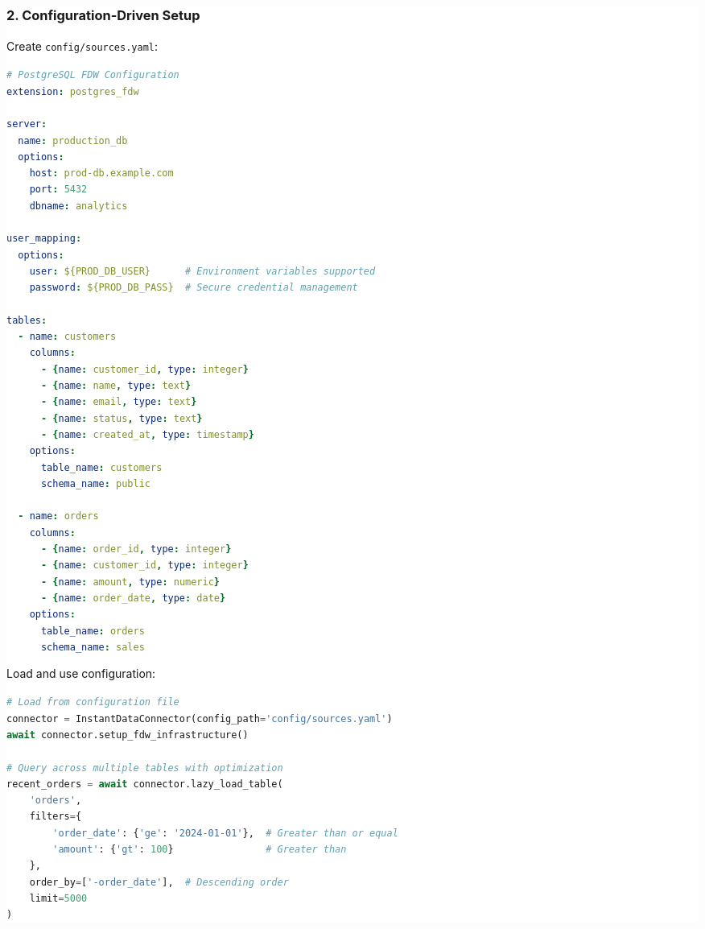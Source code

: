 ### 2. Configuration-Driven Setup

Create `config/sources.yaml`:
```yaml
# PostgreSQL FDW Configuration
extension: postgres_fdw

server:
  name: production_db
  options:
    host: prod-db.example.com
    port: 5432
    dbname: analytics
    
user_mapping:
  options:
    user: ${PROD_DB_USER}      # Environment variables supported
    password: ${PROD_DB_PASS}  # Secure credential management

tables:
  - name: customers
    columns:
      - {name: customer_id, type: integer}
      - {name: name, type: text}
      - {name: email, type: text}
      - {name: status, type: text}
      - {name: created_at, type: timestamp}
    options:
      table_name: customers
      schema_name: public
      
  - name: orders
    columns:
      - {name: order_id, type: integer}
      - {name: customer_id, type: integer}
      - {name: amount, type: numeric}
      - {name: order_date, type: date}
    options:
      table_name: orders
      schema_name: sales
```

Load and use configuration:
```python
# Load from configuration file
connector = InstantDataConnector(config_path='config/sources.yaml')
await connector.setup_fdw_infrastructure()

# Query across multiple tables with optimization
recent_orders = await connector.lazy_load_table(
    'orders',
    filters={
        'order_date': {'ge': '2024-01-01'},  # Greater than or equal
        'amount': {'gt': 100}                # Greater than
    },
    order_by=['-order_date'],  # Descending order
    limit=5000
)
```
